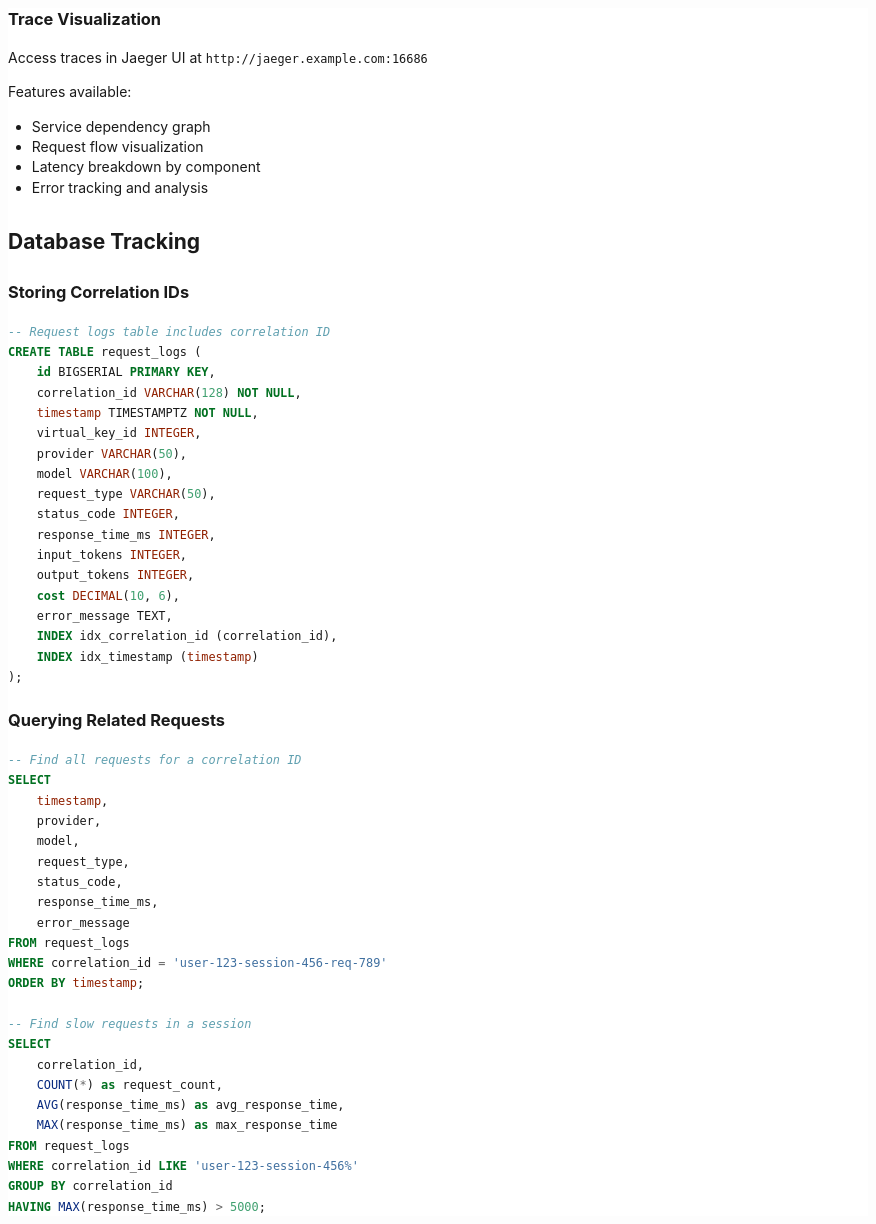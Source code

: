 ### Trace Visualization

Access traces in Jaeger UI at `http://jaeger.example.com:16686`

Features available:
- Service dependency graph
- Request flow visualization
- Latency breakdown by component
- Error tracking and analysis

## Database Tracking

### Storing Correlation IDs

```sql
-- Request logs table includes correlation ID
CREATE TABLE request_logs (
    id BIGSERIAL PRIMARY KEY,
    correlation_id VARCHAR(128) NOT NULL,
    timestamp TIMESTAMPTZ NOT NULL,
    virtual_key_id INTEGER,
    provider VARCHAR(50),
    model VARCHAR(100),
    request_type VARCHAR(50),
    status_code INTEGER,
    response_time_ms INTEGER,
    input_tokens INTEGER,
    output_tokens INTEGER,
    cost DECIMAL(10, 6),
    error_message TEXT,
    INDEX idx_correlation_id (correlation_id),
    INDEX idx_timestamp (timestamp)
);
```

### Querying Related Requests

```sql
-- Find all requests for a correlation ID
SELECT 
    timestamp,
    provider,
    model,
    request_type,
    status_code,
    response_time_ms,
    error_message
FROM request_logs
WHERE correlation_id = 'user-123-session-456-req-789'
ORDER BY timestamp;

-- Find slow requests in a session
SELECT 
    correlation_id,
    COUNT(*) as request_count,
    AVG(response_time_ms) as avg_response_time,
    MAX(response_time_ms) as max_response_time
FROM request_logs
WHERE correlation_id LIKE 'user-123-session-456%'
GROUP BY correlation_id
HAVING MAX(response_time_ms) > 5000;
```

